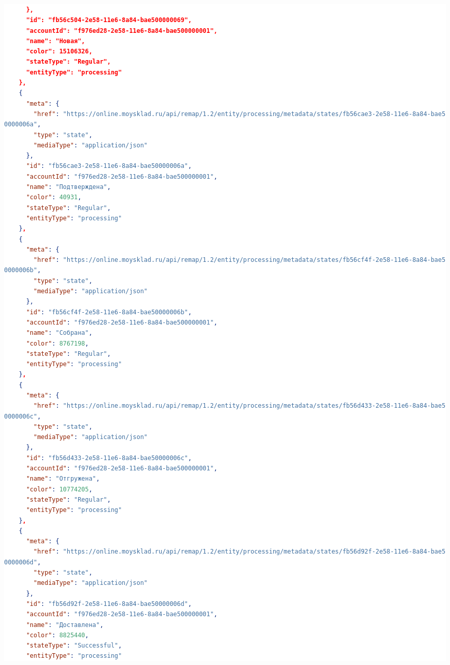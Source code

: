 ```json
      },
      "id": "fb56c504-2e58-11e6-8a84-bae500000069",
      "accountId": "f976ed28-2e58-11e6-8a84-bae500000001",
      "name": "Новая",
      "color": 15106326,
      "stateType": "Regular",
      "entityType": "processing"
    },
    {
      "meta": {
        "href": "https://online.moysklad.ru/api/remap/1.2/entity/processing/metadata/states/fb56cae3-2e58-11e6-8a84-bae50000006a",
        "type": "state",
        "mediaType": "application/json"
      },
      "id": "fb56cae3-2e58-11e6-8a84-bae50000006a",
      "accountId": "f976ed28-2e58-11e6-8a84-bae500000001",
      "name": "Подтверждена",
      "color": 40931,
      "stateType": "Regular",
      "entityType": "processing"
    },
    {
      "meta": {
        "href": "https://online.moysklad.ru/api/remap/1.2/entity/processing/metadata/states/fb56cf4f-2e58-11e6-8a84-bae50000006b",
        "type": "state",
        "mediaType": "application/json"
      },
      "id": "fb56cf4f-2e58-11e6-8a84-bae50000006b",
      "accountId": "f976ed28-2e58-11e6-8a84-bae500000001",
      "name": "Собрана",
      "color": 8767198,
      "stateType": "Regular",
      "entityType": "processing"
    },
    {
      "meta": {
        "href": "https://online.moysklad.ru/api/remap/1.2/entity/processing/metadata/states/fb56d433-2e58-11e6-8a84-bae50000006c",
        "type": "state",
        "mediaType": "application/json"
      },
      "id": "fb56d433-2e58-11e6-8a84-bae50000006c",
      "accountId": "f976ed28-2e58-11e6-8a84-bae500000001",
      "name": "Отгружена",
      "color": 10774205,
      "stateType": "Regular",
      "entityType": "processing"
    },
    {
      "meta": {
        "href": "https://online.moysklad.ru/api/remap/1.2/entity/processing/metadata/states/fb56d92f-2e58-11e6-8a84-bae50000006d",
        "type": "state",
        "mediaType": "application/json"
      },
      "id": "fb56d92f-2e58-11e6-8a84-bae50000006d",
      "accountId": "f976ed28-2e58-11e6-8a84-bae500000001",
      "name": "Доставлена",
      "color": 8825440,
      "stateType": "Successful",
      "entityType": "processing"
```